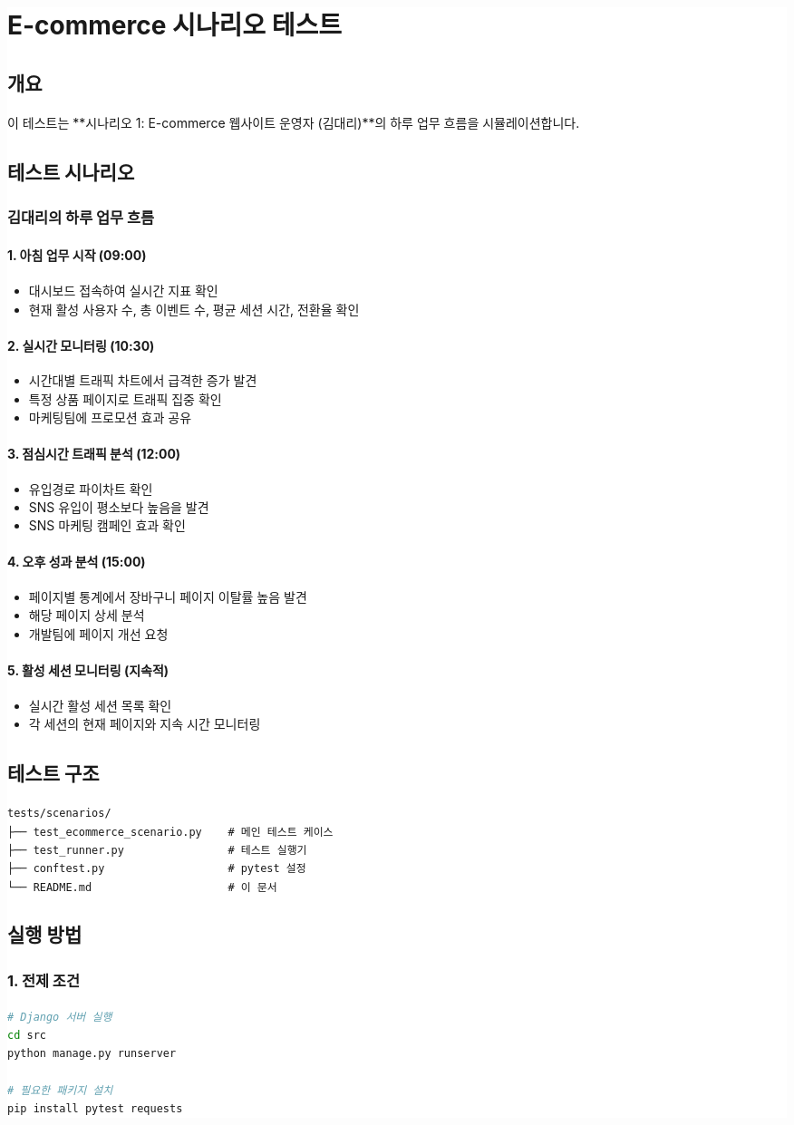 # E-commerce 시나리오 테스트

## 개요

이 테스트는 **시나리오 1: E-commerce 웹사이트 운영자 (김대리)**의 하루 업무 흐름을 시뮬레이션합니다.

## 테스트 시나리오

### 김대리의 하루 업무 흐름

#### 1. 아침 업무 시작 (09:00)
- 대시보드 접속하여 실시간 지표 확인
- 현재 활성 사용자 수, 총 이벤트 수, 평균 세션 시간, 전환율 확인

#### 2. 실시간 모니터링 (10:30)
- 시간대별 트래픽 차트에서 급격한 증가 발견
- 특정 상품 페이지로 트래픽 집중 확인
- 마케팅팀에 프로모션 효과 공유

#### 3. 점심시간 트래픽 분석 (12:00)
- 유입경로 파이차트 확인
- SNS 유입이 평소보다 높음을 발견
- SNS 마케팅 캠페인 효과 확인

#### 4. 오후 성과 분석 (15:00)
- 페이지별 통계에서 장바구니 페이지 이탈률 높음 발견
- 해당 페이지 상세 분석
- 개발팀에 페이지 개선 요청

#### 5. 활성 세션 모니터링 (지속적)
- 실시간 활성 세션 목록 확인
- 각 세션의 현재 페이지와 지속 시간 모니터링

## 테스트 구조

```
tests/scenarios/
├── test_ecommerce_scenario.py    # 메인 테스트 케이스
├── test_runner.py                # 테스트 실행기
├── conftest.py                   # pytest 설정
└── README.md                     # 이 문서
```

## 실행 방법

### 1. 전제 조건
```bash
# Django 서버 실행
cd src
python manage.py runserver

# 필요한 패키지 설치
pip install pytest requests
```
